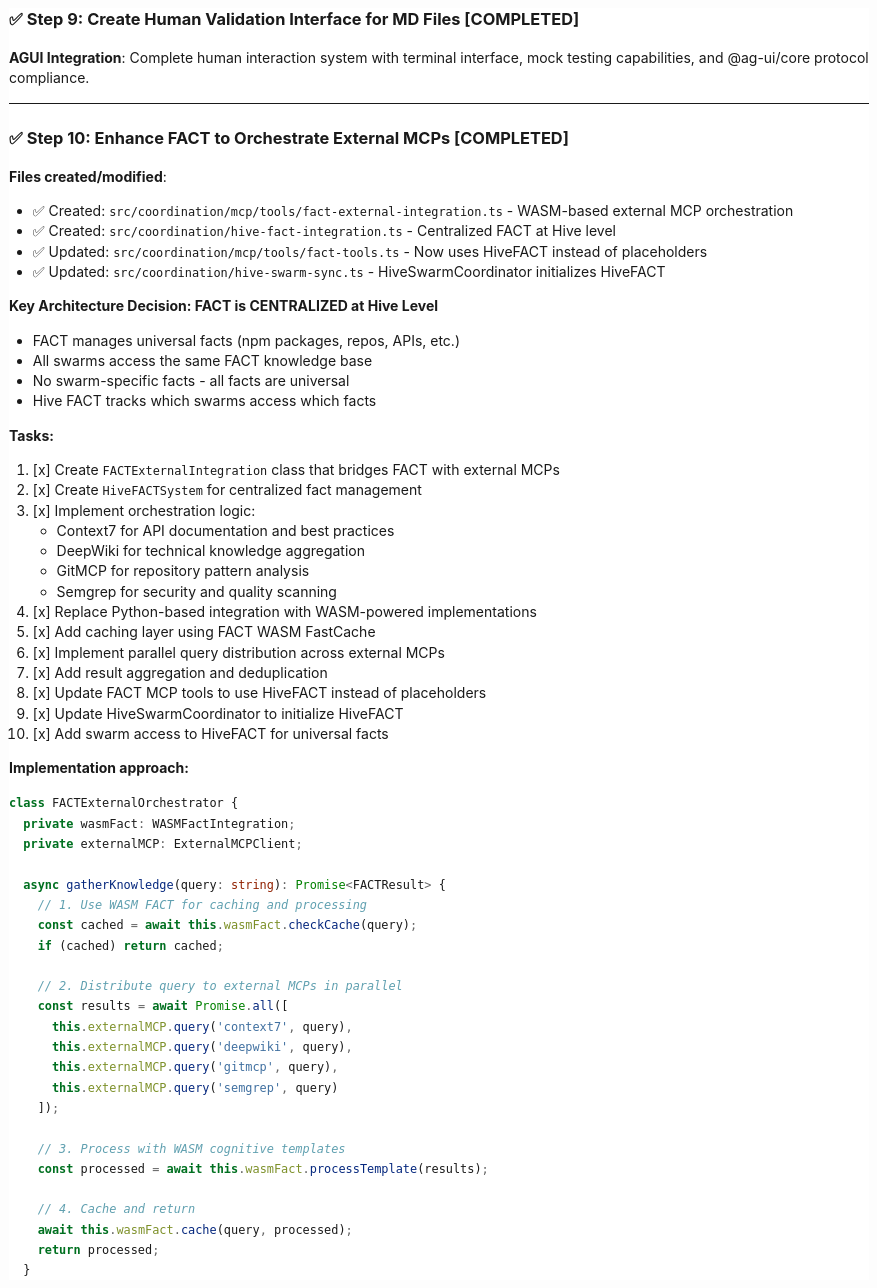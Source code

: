 
### ✅ Step 9: Create Human Validation Interface for MD Files [COMPLETED]
**AGUI Integration**: Complete human interaction system with terminal interface, mock testing capabilities, and @ag-ui/core protocol compliance.

---

### ✅ Step 10: Enhance FACT to Orchestrate External MCPs [COMPLETED]
**Files created/modified**:
- ✅ Created: `src/coordination/mcp/tools/fact-external-integration.ts` - WASM-based external MCP orchestration
- ✅ Created: `src/coordination/hive-fact-integration.ts` - Centralized FACT at Hive level
- ✅ Updated: `src/coordination/mcp/tools/fact-tools.ts` - Now uses HiveFACT instead of placeholders
- ✅ Updated: `src/coordination/hive-swarm-sync.ts` - HiveSwarmCoordinator initializes HiveFACT

**Key Architecture Decision: FACT is CENTRALIZED at Hive Level**
- FACT manages universal facts (npm packages, repos, APIs, etc.)
- All swarms access the same FACT knowledge base
- No swarm-specific facts - all facts are universal
- Hive FACT tracks which swarms access which facts

**Tasks:**
1. [x] Create `FACTExternalIntegration` class that bridges FACT with external MCPs
2. [x] Create `HiveFACTSystem` for centralized fact management
3. [x] Implement orchestration logic:
   - Context7 for API documentation and best practices
   - DeepWiki for technical knowledge aggregation
   - GitMCP for repository pattern analysis
   - Semgrep for security and quality scanning
4. [x] Replace Python-based integration with WASM-powered implementations
5. [x] Add caching layer using FACT WASM FastCache
6. [x] Implement parallel query distribution across external MCPs
7. [x] Add result aggregation and deduplication
8. [x] Update FACT MCP tools to use HiveFACT instead of placeholders
9. [x] Update HiveSwarmCoordinator to initialize HiveFACT
10. [x] Add swarm access to HiveFACT for universal facts

**Implementation approach:**
```typescript
class FACTExternalOrchestrator {
  private wasmFact: WASMFactIntegration;
  private externalMCP: ExternalMCPClient;
  
  async gatherKnowledge(query: string): Promise<FACTResult> {
    // 1. Use WASM FACT for caching and processing
    const cached = await this.wasmFact.checkCache(query);
    if (cached) return cached;
    
    // 2. Distribute query to external MCPs in parallel
    const results = await Promise.all([
      this.externalMCP.query('context7', query),
      this.externalMCP.query('deepwiki', query),
      this.externalMCP.query('gitmcp', query),
      this.externalMCP.query('semgrep', query)
    ]);
    
    // 3. Process with WASM cognitive templates
    const processed = await this.wasmFact.processTemplate(results);
    
    // 4. Cache and return
    await this.wasmFact.cache(query, processed);
    return processed;
  }
```